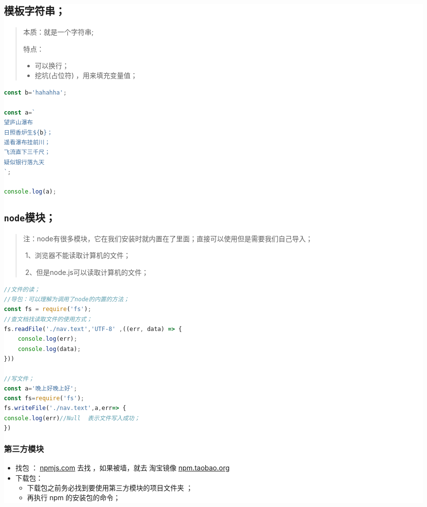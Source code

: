 ## 模板字符串；

> 本质：就是一个字符串;
>
> 特点：
>
> - 可以换行；
> - 挖坑(占位符) ，用来填充变量值；

```js
const b='hahahha';

const a=`
望庐山瀑布
日照香炉生${b}；
遥看瀑布挂前川；
飞流直下三千尺；
疑似银行落九天
`;

console.log(a);
```

## `node`模块；

> 注：node有很多模块，它在我们安装时就内置在了里面；直接可以使用但是需要我们自己导入；
>
> ​	1、浏览器不能读取计算机的文件；
>
> ​	2、但是node.js可以读取计算机的文件；

```js
//文件的读；
//导包：可以理解为调用了node的内置的方法；
const fs = require('fs');
//查文档找读取文件的使用方式；
fs.readFile('./nav.text','UTF-8' ,((err, data) => {
    console.log(err);
    console.log(data);
}))

//写文件；
const a='晚上好晚上好';
const fs=require('fs');
fs.writeFile('./nav.text',a,err=> {
console.log(err)//Null  表示文件写入成功；
})
```

### 第三方模块

+ 找包 ： [npmjs.com](npmjs.com) 去找 ，如果被墙，就去 淘宝镜像 [npm.taobao.org]()
+ 下载包：
  + 下载包之前务必找到要使用第三方模块的项目文件夹 ；
  + 再执行 npm 的安装包的命令；
